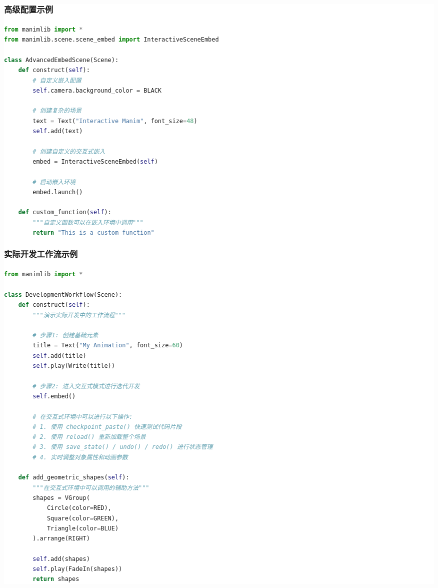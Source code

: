 ### 高级配置示例

```python
from manimlib import *
from manimlib.scene.scene_embed import InteractiveSceneEmbed

class AdvancedEmbedScene(Scene):
    def construct(self):
        # 自定义嵌入配置
        self.camera.background_color = BLACK
        
        # 创建复杂的场景
        text = Text("Interactive Manim", font_size=48)
        self.add(text)
        
        # 创建自定义的交互式嵌入
        embed = InteractiveSceneEmbed(self)
        
        # 启动嵌入环境
        embed.launch()
        
    def custom_function(self):
        """自定义函数可以在嵌入环境中调用"""
        return "This is a custom function"
```

### 实际开发工作流示例

```python
from manimlib import *

class DevelopmentWorkflow(Scene):
    def construct(self):
        """演示实际开发中的工作流程"""
        
        # 步骤1: 创建基础元素
        title = Text("My Animation", font_size=60)
        self.add(title)
        self.play(Write(title))
        
        # 步骤2: 进入交互式模式进行迭代开发
        self.embed()
        
        # 在交互式环境中可以进行以下操作:
        # 1. 使用 checkpoint_paste() 快速测试代码片段
        # 2. 使用 reload() 重新加载整个场景
        # 3. 使用 save_state() / undo() / redo() 进行状态管理
        # 4. 实时调整对象属性和动画参数
        
    def add_geometric_shapes(self):
        """在交互式环境中可以调用的辅助方法"""
        shapes = VGroup(
            Circle(color=RED),
            Square(color=GREEN),
            Triangle(color=BLUE)
        ).arrange(RIGHT)
        
        self.add(shapes)
        self.play(FadeIn(shapes))
        return shapes
```
